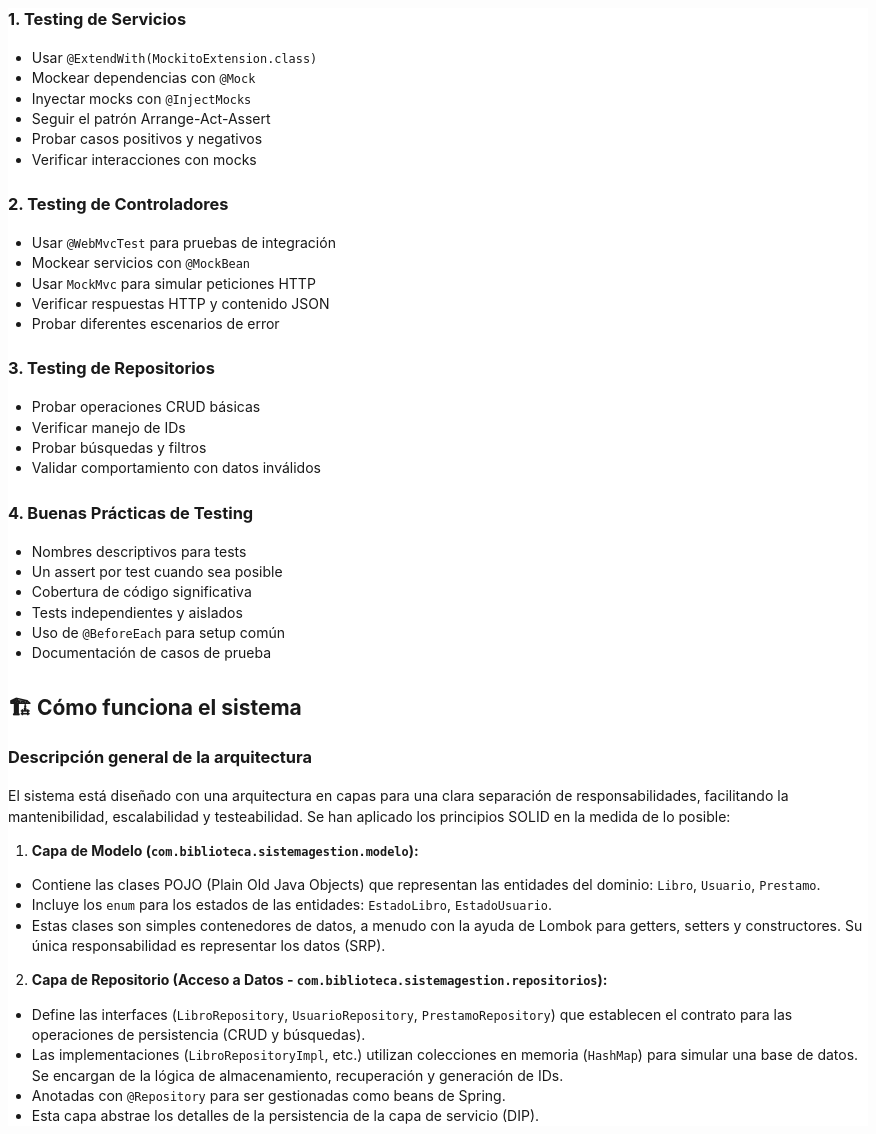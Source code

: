 ### 1. Testing de Servicios
- Usar `@ExtendWith(MockitoExtension.class)`
- Mockear dependencias con `@Mock`
- Inyectar mocks con `@InjectMocks`
- Seguir el patrón Arrange-Act-Assert
- Probar casos positivos y negativos
- Verificar interacciones con mocks

### 2. Testing de Controladores
- Usar `@WebMvcTest` para pruebas de integración
- Mockear servicios con `@MockBean`
- Usar `MockMvc` para simular peticiones HTTP
- Verificar respuestas HTTP y contenido JSON
- Probar diferentes escenarios de error

### 3. Testing de Repositorios
- Probar operaciones CRUD básicas
- Verificar manejo de IDs
- Probar búsquedas y filtros
- Validar comportamiento con datos inválidos

### 4. Buenas Prácticas de Testing
- Nombres descriptivos para tests
- Un assert por test cuando sea posible
- Cobertura de código significativa
- Tests independientes y aislados
- Uso de `@BeforeEach` para setup común
- Documentación de casos de prueba

## 🏗️ Cómo funciona el sistema

### Descripción general de la arquitectura

El sistema está diseñado con una arquitectura en capas para una clara separación de responsabilidades, facilitando la mantenibilidad, escalabilidad y testeabilidad. Se han aplicado los principios SOLID en la medida de lo posible:

1.  **Capa de Modelo (`com.biblioteca.sistemagestion.modelo`):**
   * Contiene las clases POJO (Plain Old Java Objects) que representan las entidades del dominio: `Libro`, `Usuario`, `Prestamo`.
   * Incluye los `enum` para los estados de las entidades: `EstadoLibro`, `EstadoUsuario`.
   * Estas clases son simples contenedores de datos, a menudo con la ayuda de Lombok para getters, setters y constructores. Su única responsabilidad es representar los datos (SRP).

2.  **Capa de Repositorio (Acceso a Datos - `com.biblioteca.sistemagestion.repositorios`):**
   * Define las interfaces (`LibroRepository`, `UsuarioRepository`, `PrestamoRepository`) que establecen el contrato para las operaciones de persistencia (CRUD y búsquedas).
   * Las implementaciones (`LibroRepositoryImpl`, etc.) utilizan colecciones en memoria (`HashMap`) para simular una base de datos. Se encargan de la lógica de almacenamiento, recuperación y generación de IDs.
   * Anotadas con `@Repository` para ser gestionadas como beans de Spring.
   * Esta capa abstrae los detalles de la persistencia de la capa de servicio (DIP).
